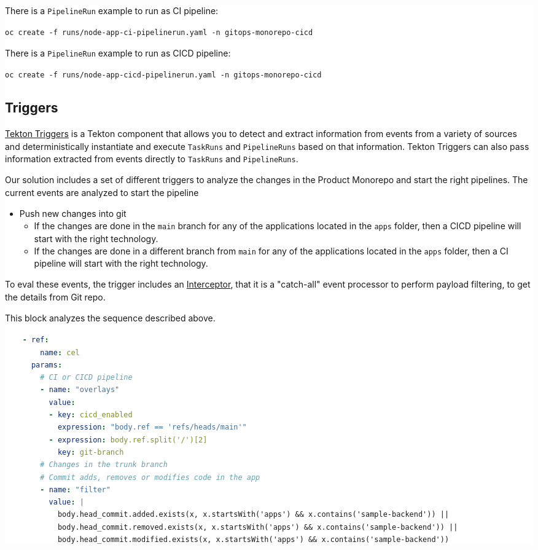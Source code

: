 There is a `PipelineRun` example to run as CI pipeline:

```shell
oc create -f runs/node-app-ci-pipelinerun.yaml -n gitops-monorepo-cicd
```

There is a `PipelineRun` example to run as CICD pipeline:

```shell
oc create -f runs/node-app-cicd-pipelinerun.yaml -n gitops-monorepo-cicd
```

## Triggers

[Tekton Triggers](https://tekton.dev/docs/triggers/) is a Tekton component that allows you to detect and extract information
from events from a variety of sources and deterministically instantiate and execute
`TaskRuns` and `PipelineRuns` based on that information. Tekton Triggers can also
pass information extracted from events directly to `TaskRuns` and `PipelineRuns`.

Our solution includes a set of different triggers to analyze the changes in the Product Monorepo
and start the right pipelines. The current events are analyzed to start the pipeline

* Push new changes into git
  * If the changes are done in the `main` branch for any of the applications
    located in the `apps` folder, then a CICD pipeline will start with the right
    technology.
  * If the changes are done in a different branch from `main` for any of the
    applications located in the `apps` folder, then a CI pipeline will start with
    the right technology.

To eval these events, the trigger includes an [Interceptor](https://tekton.dev/docs/triggers/interceptors/),
that it is a "catch-all" event processor to perform payload filtering, to get the details from Git repo.

This block analyzes the sequence described above.

```yaml
    - ref:
        name: cel
      params:
        # CI or CICD pipeline
        - name: "overlays"
          value:
          - key: cicd_enabled
            expression: "body.ref == 'refs/heads/main'"
          - expression: body.ref.split('/')[2]
            key: git-branch
        # Changes in the trunk branch
        # Commit adds, removes or modifies code in the app
        - name: "filter"
          value: |
            body.head_commit.added.exists(x, x.startsWith('apps') && x.contains('sample-backend')) ||
            body.head_commit.removed.exists(x, x.startsWith('apps') && x.contains('sample-backend')) ||
            body.head_commit.modified.exists(x, x.startsWith('apps') && x.contains('sample-backend'))
```
